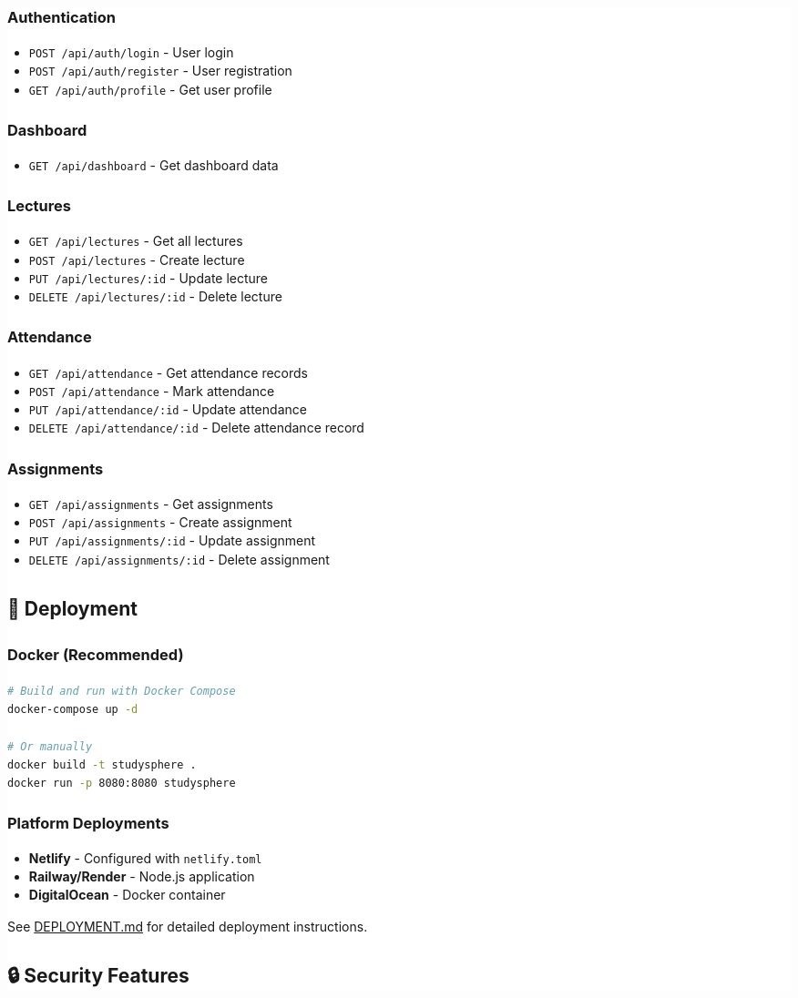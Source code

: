 ### Authentication

- `POST /api/auth/login` - User login
- `POST /api/auth/register` - User registration
- `GET /api/auth/profile` - Get user profile

### Dashboard

- `GET /api/dashboard` - Get dashboard data

### Lectures

- `GET /api/lectures` - Get all lectures
- `POST /api/lectures` - Create lecture
- `PUT /api/lectures/:id` - Update lecture
- `DELETE /api/lectures/:id` - Delete lecture

### Attendance

- `GET /api/attendance` - Get attendance records
- `POST /api/attendance` - Mark attendance
- `PUT /api/attendance/:id` - Update attendance
- `DELETE /api/attendance/:id` - Delete attendance record

### Assignments

- `GET /api/assignments` - Get assignments
- `POST /api/assignments` - Create assignment
- `PUT /api/assignments/:id` - Update assignment
- `DELETE /api/assignments/:id` - Delete assignment

## 🐳 Deployment

### Docker (Recommended)

```bash
# Build and run with Docker Compose
docker-compose up -d

# Or manually
docker build -t studysphere .
docker run -p 8080:8080 studysphere
```

### Platform Deployments

- **Netlify** - Configured with `netlify.toml`
- **Railway/Render** - Node.js application
- **DigitalOcean** - Docker container

See [DEPLOYMENT.md](./DEPLOYMENT.md) for detailed deployment instructions.

## 🔒 Security Features
